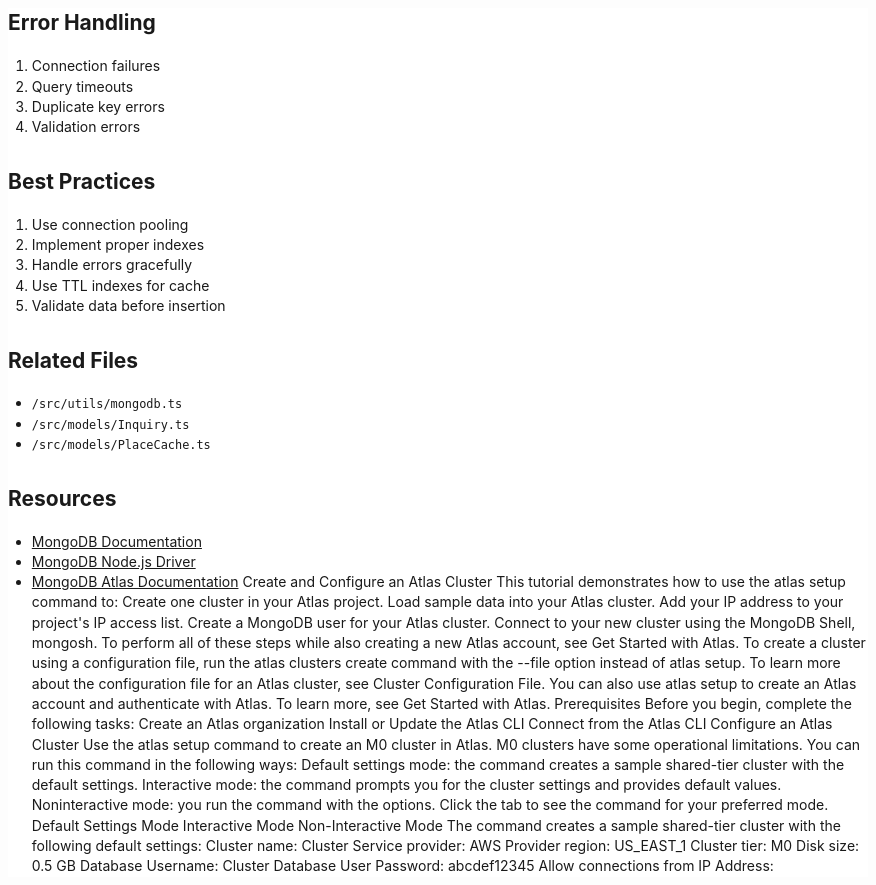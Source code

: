 ## Error Handling
1. Connection failures
2. Query timeouts
3. Duplicate key errors
4. Validation errors

## Best Practices
1. Use connection pooling
2. Implement proper indexes
3. Handle errors gracefully
4. Use TTL indexes for cache
5. Validate data before insertion

## Related Files
- `/src/utils/mongodb.ts`
- `/src/models/Inquiry.ts`
- `/src/models/PlaceCache.ts`

## Resources
- [MongoDB Documentation](https://docs.mongodb.com/)
- [MongoDB Node.js Driver](https://mongodb.github.io/node-mongodb-native/)
- [MongoDB Atlas Documentation](https://docs.atlas.mongodb.com/)
Create and Configure an Atlas Cluster
This tutorial demonstrates how to use the atlas setup command to:
Create one cluster in your Atlas project.
Load sample data into your Atlas cluster.
Add your IP address to your project's IP access list.
Create a MongoDB user for your Atlas cluster.
Connect to your new cluster using the MongoDB Shell, mongosh.
To perform all of these steps while also creating a new Atlas account, see Get Started with Atlas.
To create a cluster using a configuration file, run the atlas clusters create command with the --file option instead of atlas setup. To learn more about the configuration file for an Atlas cluster, see Cluster Configuration File.
You can also use atlas setup to create an Atlas account and authenticate with Atlas. To learn more, see Get Started with Atlas.
Prerequisites
Before you begin, complete the following tasks:
Create an Atlas organization
Install or Update the Atlas CLI
Connect from the Atlas CLI
Configure an Atlas Cluster
Use the atlas setup command to create an M0 cluster in Atlas. M0 clusters have some operational limitations.
You can run this command in the following ways:
Default settings mode: the command creates a sample shared-tier cluster with the default settings.
Interactive mode: the command prompts you for the cluster settings and provides default values.
Noninteractive mode: you run the command with the options.
Click the tab to see the command for your preferred mode.
Default Settings Mode
Interactive Mode
Non-Interactive Mode
The command creates a sample shared-tier cluster with the following default settings:
Cluster name: Cluster<number>
Service provider: AWS
Provider region: US_EAST_1
Cluster tier: M0
Disk size: 0.5 GB
Database Username: Cluster<number>
Database User Password: abcdef12345
Allow connections from IP Address: <YourIPAddress>